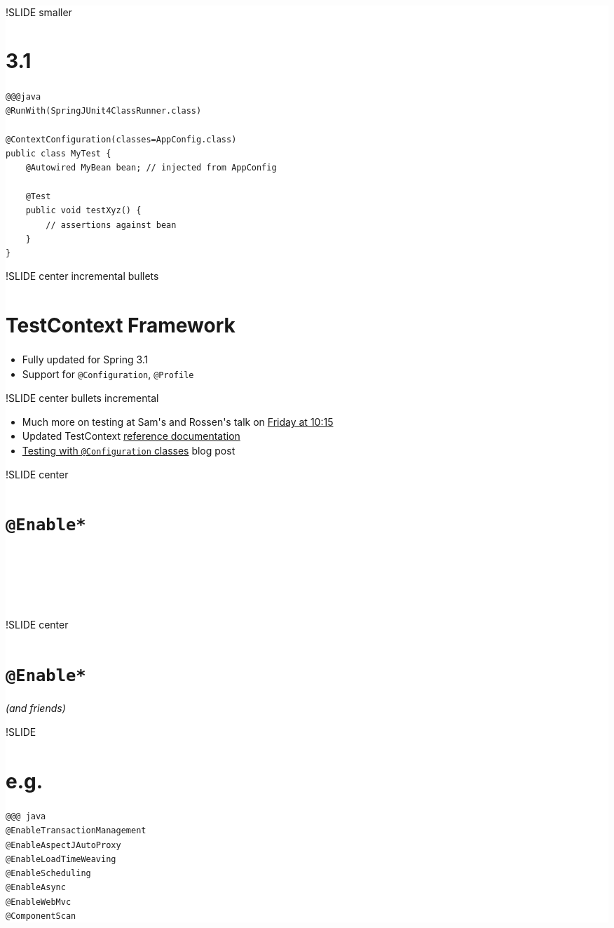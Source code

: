 !SLIDE smaller
# 3.1
    @@@java
    @RunWith(SpringJUnit4ClassRunner.class)

    @ContextConfiguration(classes=AppConfig.class)
    public class MyTest {
        @Autowired MyBean bean; // injected from AppConfig

        @Test
        public void testXyz() {
            // assertions against bean
        }
    }

!SLIDE center incremental bullets
# TestContext Framework
* Fully updated for Spring 3.1
* Support for `@Configuration`, `@Profile`

!SLIDE center bullets incremental
* Much more on testing at Sam&apos;s and Rossen&apos;s talk on
<a href="http://www.springone2gx.com/conference/chicago/2011/10/session?id=24020">Friday at 10:15</a>
* Updated TestContext <a href="http://static.springsource.org/spring/docs/3.1.0.RC1/spring-framework-reference/htmlsingle/spring-framework-reference.html#testcontext-ctx-management-javaconfig">reference documentation</a>
* <a href="http://blog.springsource.com/2011/06/21/spring-3-1-m2-testing-with-configuration-classes-and-profiles/">Testing with `@Configuration` classes</a> blog post

!SLIDE center
# `@Enable*`

<br/><br/>
<br/><br/>

!SLIDE center
# `@Enable*`

 _(and friends)_

!SLIDE
# e.g.
    @@@ java
    @EnableTransactionManagement
    @EnableAspectJAutoProxy
    @EnableLoadTimeWeaving
    @EnableScheduling
    @EnableAsync
    @EnableWebMvc
    @ComponentScan
